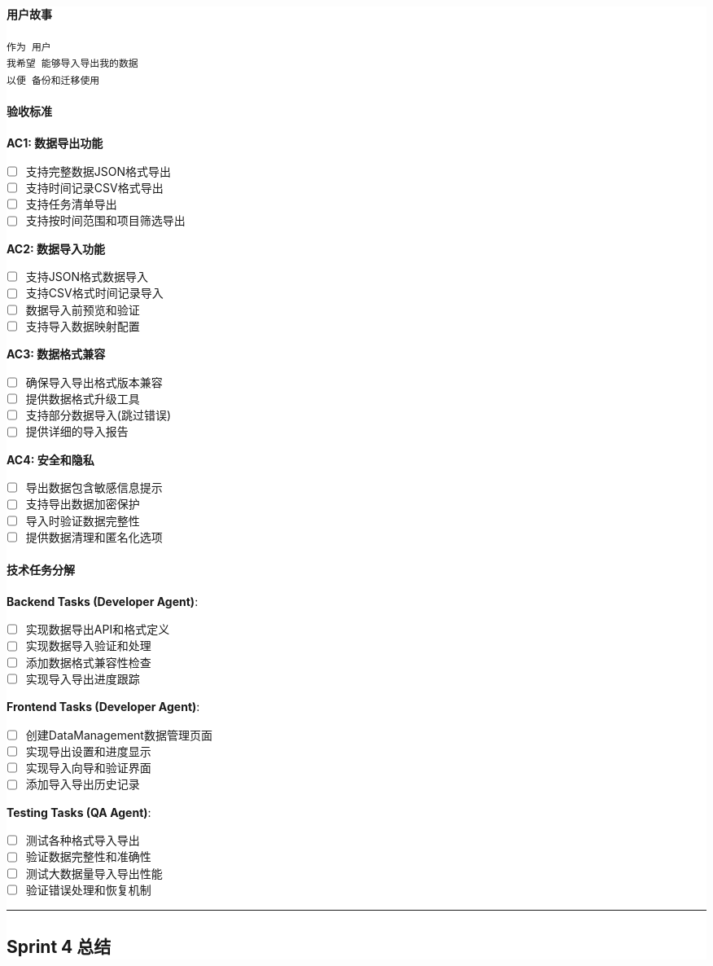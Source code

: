 #### 用户故事
```
作为 用户
我希望 能够导入导出我的数据
以便 备份和迁移使用
```

#### 验收标准
**AC1: 数据导出功能**
- [ ] 支持完整数据JSON格式导出
- [ ] 支持时间记录CSV格式导出
- [ ] 支持任务清单导出
- [ ] 支持按时间范围和项目筛选导出

**AC2: 数据导入功能**
- [ ] 支持JSON格式数据导入
- [ ] 支持CSV格式时间记录导入
- [ ] 数据导入前预览和验证
- [ ] 支持导入数据映射配置

**AC3: 数据格式兼容**
- [ ] 确保导入导出格式版本兼容
- [ ] 提供数据格式升级工具
- [ ] 支持部分数据导入(跳过错误)
- [ ] 提供详细的导入报告

**AC4: 安全和隐私**
- [ ] 导出数据包含敏感信息提示
- [ ] 支持导出数据加密保护
- [ ] 导入时验证数据完整性
- [ ] 提供数据清理和匿名化选项

#### 技术任务分解
**Backend Tasks (Developer Agent)**:
- [ ] 实现数据导出API和格式定义
- [ ] 实现数据导入验证和处理
- [ ] 添加数据格式兼容性检查
- [ ] 实现导入导出进度跟踪

**Frontend Tasks (Developer Agent)**:
- [ ] 创建DataManagement数据管理页面
- [ ] 实现导出设置和进度显示
- [ ] 实现导入向导和验证界面
- [ ] 添加导入导出历史记录

**Testing Tasks (QA Agent)**:
- [ ] 测试各种格式导入导出
- [ ] 验证数据完整性和准确性
- [ ] 测试大数据量导入导出性能
- [ ] 验证错误处理和恢复机制

---

## Sprint 4 总结
